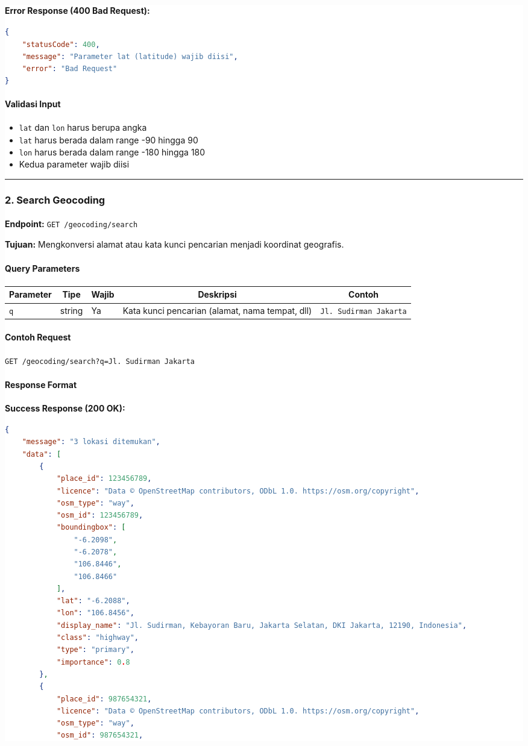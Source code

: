 
**Error Response (400 Bad Request):**
```json
{
    "statusCode": 400,
    "message": "Parameter lat (latitude) wajib diisi",
    "error": "Bad Request"
}
```

#### Validasi Input
- `lat` dan `lon` harus berupa angka
- `lat` harus berada dalam range -90 hingga 90
- `lon` harus berada dalam range -180 hingga 180
- Kedua parameter wajib diisi

---

### 2. Search Geocoding
**Endpoint:** `GET /geocoding/search`

**Tujuan:** Mengkonversi alamat atau kata kunci pencarian menjadi koordinat geografis.

#### Query Parameters

| Parameter | Tipe | Wajib | Deskripsi | Contoh |
|-----------|------|-------|-----------|--------|
| `q` | string | Ya | Kata kunci pencarian (alamat, nama tempat, dll) | `Jl. Sudirman Jakarta` |

#### Contoh Request

```http
GET /geocoding/search?q=Jl. Sudirman Jakarta
```

#### Response Format

**Success Response (200 OK):**
```json
{
    "message": "3 lokasi ditemukan",
    "data": [
        {
            "place_id": 123456789,
            "licence": "Data © OpenStreetMap contributors, ODbL 1.0. https://osm.org/copyright",
            "osm_type": "way",
            "osm_id": 123456789,
            "boundingbox": [
                "-6.2098",
                "-6.2078",
                "106.8446",
                "106.8466"
            ],
            "lat": "-6.2088",
            "lon": "106.8456",
            "display_name": "Jl. Sudirman, Kebayoran Baru, Jakarta Selatan, DKI Jakarta, 12190, Indonesia",
            "class": "highway",
            "type": "primary",
            "importance": 0.8
        },
        {
            "place_id": 987654321,
            "licence": "Data © OpenStreetMap contributors, ODbL 1.0. https://osm.org/copyright",
            "osm_type": "way",
            "osm_id": 987654321,
```